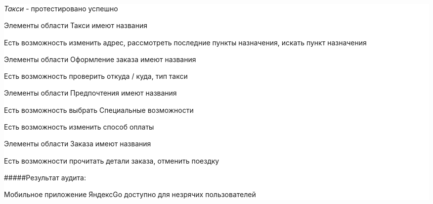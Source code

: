 *Такси* - протестировано успешно

Элементы области Такси имеют названия

Есть возможность изменить адрес, рассмотреть последние пункты назначения, искать пункт назначения

Элементы области Оформление заказа имеют названия

Есть возможность проверить откуда / куда, тип такси

Элементы области Предпочтения имеют названия

Есть возможность выбрать Специальные возможности

Есть возможность изменить способ оплаты

Элементы области Заказа имеют названия

Есть возможности прочитать детали заказа, отменить поездку

#####Результат аудита:

Мобильное приложение ЯндексGo доступно для незрячих пользователей
